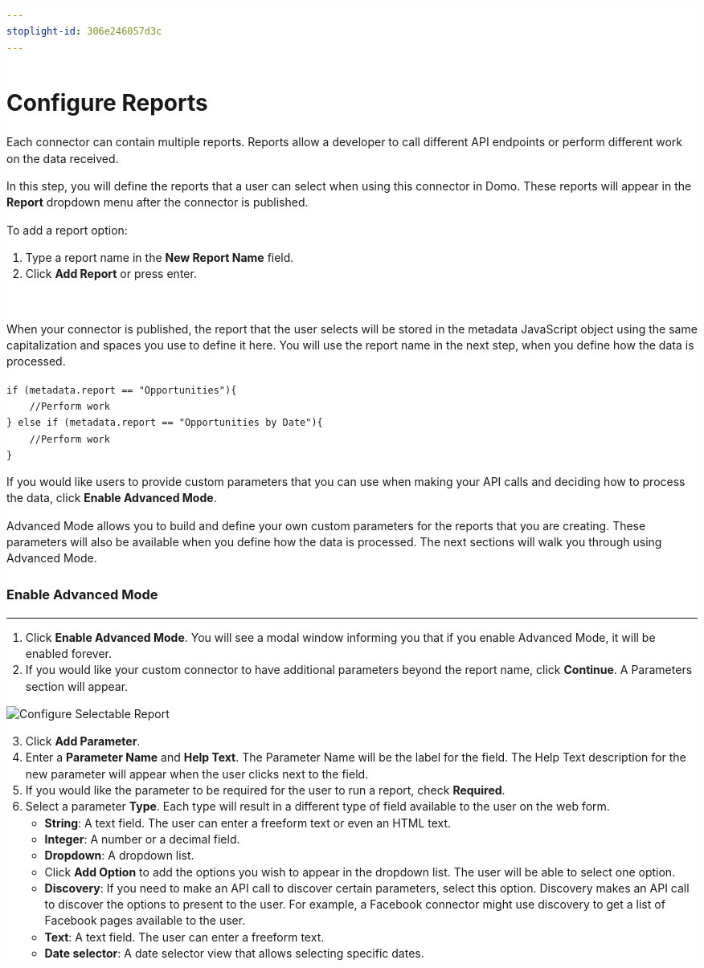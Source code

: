 ```yaml
---
stoplight-id: 306e246057d3c
---
```


# Configure Reports

Each connector can contain multiple reports. Reports allow a developer to call different API endpoints or perform different work on the data received.

In this step, you will define the reports that a user can select when using this connector in Domo. These reports will appear in the <strong>Report</strong> dropdown menu after the connector is published.

To add a report option:
<ol>
 	<li>Type a report name in the <strong>New Report Name</strong> field.</li>
 	<li>Click <strong>Add Report</strong> or press enter.</li>
</ol>
<img class="alignnone size-full wp-image-3376" src="https://s3.amazonaws.com/development.domo.com/wp-content/uploads/2017/03/17133648/UserReports2.png" alt="" />

When your connector is published, the report that the user selects will be stored in the metadata JavaScript object using the same capitalization and spaces you use to define it here. You will use the report name in the next step, when you define how the data is processed.
<pre><code>if (metadata.report == "Opportunities"){
    //Perform work
} else if (metadata.report == "Opportunities by Date"){
    //Perform work
}</code></pre>
If you would like users to provide custom parameters that you can use when making your API calls and deciding how to process the data, click <strong>Enable Advanced Mode</strong>.

Advanced Mode allows you to build and define your own custom parameters for the reports that you are creating. These parameters will also be available when you define how the data is processed. The next sections will walk you through using Advanced Mode.

### Enable Advanced Mode
---

1. Click <strong>Enable Advanced Mode</strong>. You will see a modal window informing you that if you enable Advanced Mode, it will be enabled forever.
2. If you would like your custom connector to have additional parameters beyond the report name, click <strong>Continue</strong>. A Parameters section will appear.

![Configure Selectable Report](https://s3.amazonaws.com/development.domo.com/wp-content/uploads/2017/03/22041316/DateSelector.png)

3. Click <strong>Add Parameter</strong>.
4. Enter a <strong>Parameter Name</strong> and <strong>Help Text</strong>. The Parameter Name will be the label for the field. The Help Text description for the new parameter will appear when the user clicks <img class="alignnone size-full wp-image-3381" src="https://s3.amazonaws.com/development.domo.com/wp-content/uploads/2017/03/17141801/HelpIcon1.png" alt="" />next to the field.
5. If you would like the parameter to be required for the user to run a report, check <strong>Required</strong>.
6. Select a parameter **Type**. Each type will result in a different type of field available to the user on the web form.
 	  - **String**: A text field. The user can enter a freeform text or even an HTML text.
 	  - <strong>Integer</strong>: A number or a decimal field.
 	  - <strong>Dropdown</strong>: A dropdown list.
    - Click <strong>Add Option</strong> to add the options you wish to appear in the dropdown list. The user will be able to select one option.
 	- <strong>Discovery</strong>: If you need to make an API call to discover certain parameters, select this option. Discovery makes an API call to discover the options to present to the user. For example, a Facebook connector might use discovery to get a list of Facebook pages available to the user.
 	- <strong>Text</strong>: A text field. The user can enter a freeform text.
   - <strong>Date selector</strong>: A date selector view that allows selecting specific dates.
